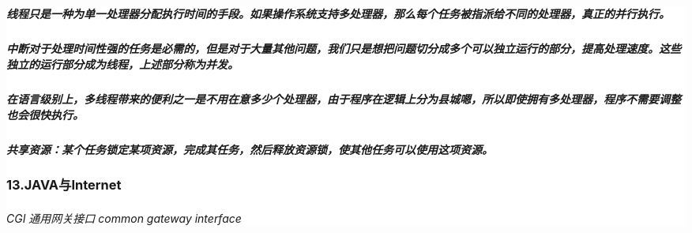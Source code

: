 ##### 线程只是一种为单一处理器分配执行时间的手段。如果操作系统支持多处理器，那么每个任务被指派给不同的处理器，真正的并行执行。
##### 中断对于处理时间性强的任务是必需的，但是对于大量其他问题，我们只是想把问题切分成多个可以独立运行的部分，提高处理速度。这些独立的运行部分成为线程，上述部分称为并发。
##### 在语言级别上，多线程带来的便利之一是不用在意多少个处理器，由于程序在逻辑上分为县城嗯，所以即使拥有多处理器，程序不需要调整也会很快执行。
##### 共享资源：某个任务锁定某项资源，完成其任务，然后释放资源锁，使其他任务可以使用这项资源。
### 13.JAVA与Internet
###### CGI 通用网关接口 common gateway interface





